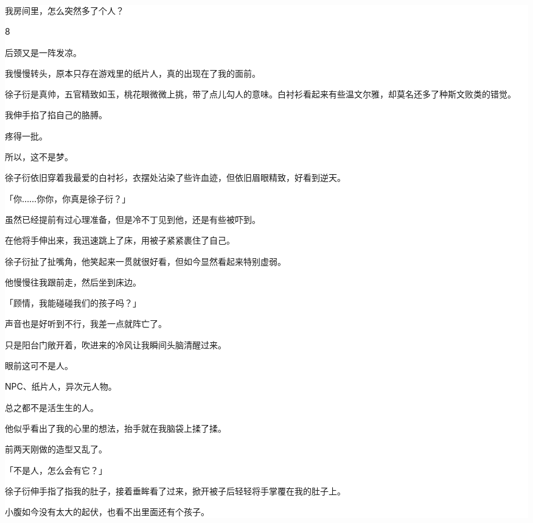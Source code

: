 我房间里，怎么突然多了个人？


8


后颈又是一阵发凉。


我慢慢转头，原本只存在游戏里的纸片人，真的出现在了我的面前。


徐子衍是真帅，五官精致如玉，桃花眼微微上挑，带了点儿勾人的意味。白衬衫看起来有些温文尔雅，却莫名还多了种斯文败类的错觉。


我伸手掐了掐自己的胳膊。


疼得一批。


所以，这不是梦。


徐子衍依旧穿着我最爱的白衬衫，衣摆处沾染了些许血迹，但依旧眉眼精致，好看到逆天。


「你……你你，你真是徐子衍？」


虽然已经提前有过心理准备，但是冷不丁见到他，还是有些被吓到。


在他将手伸出来，我迅速跳上了床，用被子紧紧裹住了自己。


徐子衍扯了扯嘴角，他笑起来一贯就很好看，但如今显然看起来特别虚弱。


他慢慢往我跟前走，然后坐到床边。


「顾情，我能碰碰我们的孩子吗？」


声音也是好听到不行，我差一点就阵亡了。


只是阳台门敞开着，吹进来的冷风让我瞬间头脑清醒过来。


眼前这可不是人。


NPC、纸片人，异次元人物。


总之都不是活生生的人。


他似乎看出了我的心里的想法，抬手就在我脑袋上揉了揉。


前两天刚做的造型又乱了。


「不是人，怎么会有它？」


徐子衍伸手指了指我的肚子，接着垂眸看了过来，掀开被子后轻轻将手掌覆在我的肚子上。


小腹如今没有太大的起伏，也看不出里面还有个孩子。

